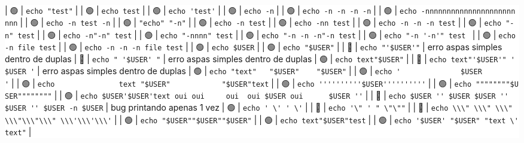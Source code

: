 | 🟢 | `echo "test"`                                                        |
| 🟢 | `echo test`                                                          |
| 🟢 | `echo 'test'`                                                        |
| 🟢 | `echo -n`                                                            |
| 🟢 | `echo -n -n -n -n`                                                   |
| 🟢 | `echo -nnnnnnnnnnnnnnnnnnnnnnnn`                                     |
| 🟢 | `echo -n test -n`                                                    |
| 🟢 | `"echo" "-n"`                                                        |
| 🟢 | `echo -n test`                                                       |
| 🟢 | `echo -nn test`                                                      |
| 🟢 | `echo -n -n -n test`                                                 |
| 🟢 | `echo "-n" test`                                                     |
| 🟢 | `echo -n"-n" test`                                                   |
| 🟢 | `echo "-nnnn" test`                                                  |
| 🟢 | `echo "-n -n -n"-n test`                                             |
| 🟢 | `echo "-n '-n'" test `                                               |
| 🟢 | `echo -n file test`                                                  |
| 🟢 | `echo -n -n -n file test`                                            |
| 🟢 | `echo $USER`                                                         |
| 🟢 | `echo "$USER"`                                                       |
| 🔴 | `echo "'$USER'"`                                                     | erro aspas simples dentro de duplas
| 🔴 | `echo " '$USER' "`                                                   | erro aspas simples dentro de duplas
| 🟢 | `echo text"$USER"`                                                   |
| 🔴 | `echo text"'$USER'" ' $USER '`                                       | erro aspas simples dentro de duplas
| 🟢 | `echo "text"   "$USER"    "$USER"`                                   |
| 🟢 | `echo '              $USER          '`                               |
| 🟢 | `echo               text "$USER"            "$USER"text`             |
| 🟢 | `echo ''''''''''$USER''''''''''`                                     |
| 🟢 | `echo """"""""$USER""""""""`                                         |
| 🟢 | `echo $USER'$USER'text oui oui     oui  oui $USER oui      $USER ''` |
| 🔴 | `echo $USER '' $USER $USER '' $USER '' $USER -n $USER`               | bug printando apenas 1 vez
| 🟢 | `echo ' \' ' \'`                                                     |
| 🔵 | `echo '\" ' " \"\""`                                                 |
| 🔵 | `echo \\\" \\\" \\\" \\\"\\\"\\\" \\\'\\\'\\\'`                      |
| 🟢 | `echo "$USER""$USER""$USER"`                                         |
| 🟢 | `echo text"$USER"test`                                               |
| 🟢 | `echo '$USER' "$USER" "text \' text"`                                |